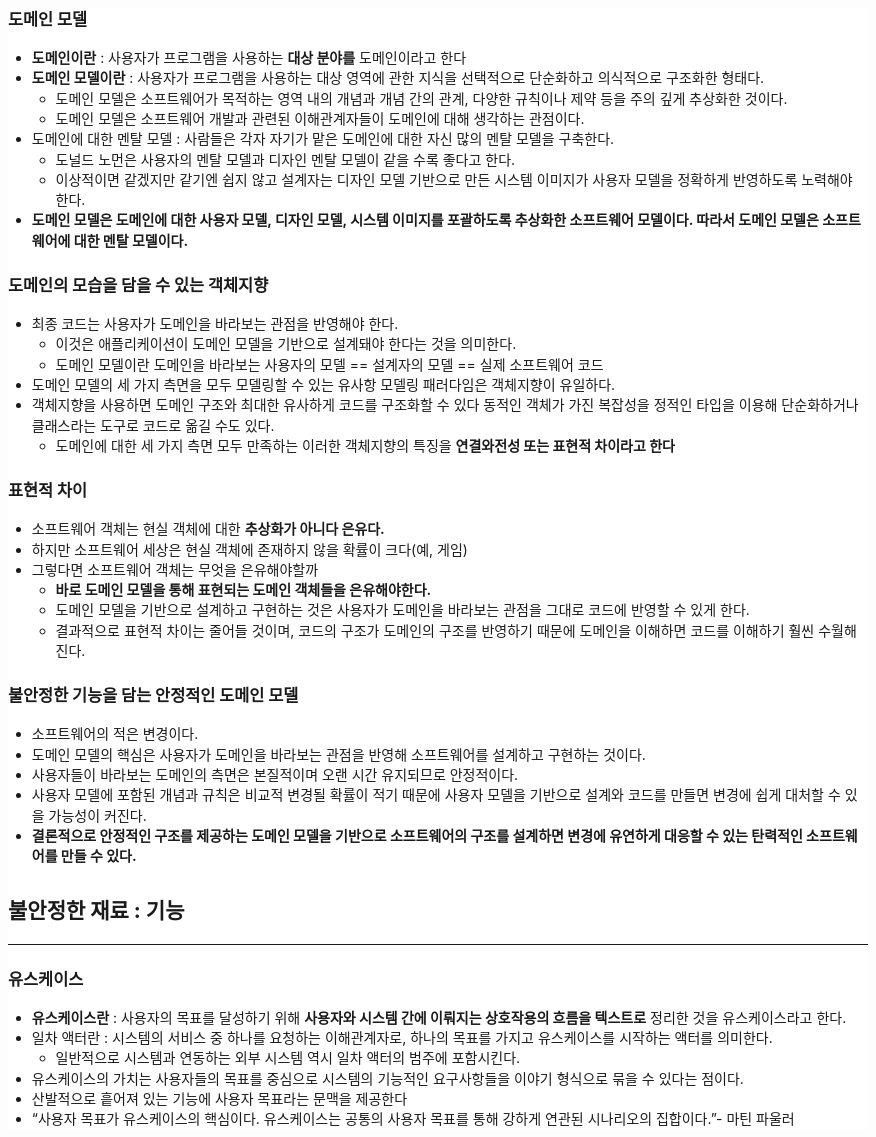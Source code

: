 ### 도메인 모델

- **도메인이란** : 사용자가 프로그램을 사용하는 **대상 분야를** 도메인이라고 한다
- **도메인 모델이란** : 사용자가 프로그램을 사용하는 대상 영역에 관한 지식을 선택적으로 단순화하고 의식적으로 구조화한 형태다.
    - 도메인 모델은 소프트웨어가 목적하는 영역 내의 개념과 개념 간의 관계, 다양한 규칙이나 제약 등을 주의 깊게 추상화한 것이다.
    - 도메인 모델은 소프트웨어 개발과 관련된 이해관계자들이 도메인에 대해 생각하는 관점이다.
- 도메인에 대한 멘탈 모델 : 사람들은 각자 자기가 맡은 도메인에 대한 자신 많의 멘탈 모델을 구축한다.
    - 도널드 노먼은 사용자의 멘탈 모델과 디자인 멘탈 모델이 같을 수록 좋다고 한다.
    - 이상적이면 같겠지만 같기엔 쉽지 않고 설계자는 디자인 모델 기반으로 만든 시스템 이미지가 사용자 모델을 정확하게 반영하도록 노력해야 한다.
- **도메인 모델은 도메인에 대한 사용자 모델, 디자인 모델, 시스템 이미지를 포괄하도록 추상화한 소프트웨어 모델이다. 따라서 도메인 모델은 소프트웨어에 대한 멘탈 모델이다.**

### 도메인의 모습을 담을 수 있는 객체지향

- 최종 코드는 사용자가 도메인을 바라보는 관점을 반영해야 한다.
    - 이것은 애플리케이션이 도메인 모델을 기반으로 설계돼야 한다는 것을 의미한다.
    - 도메인 모델이란 도메인을 바라보는 사용자의 모델 == 설계자의 모델 == 실제 소프트웨어 코드
- 도메인 모델의 세 가지 측면을 모두 모델링할 수 있는 유사항 모델링 패러다임은 객체지향이 유일하다.
- 객체지향을 사용하면 도메인 구조와 최대한 유사하게 코드를 구조화할 수 있다 동적인 객체가 가진 복잡성을 정적인 타입을 이용해 단순화하거나 클래스라는 도구로 코드로 옮길 수도 있다.
    - 도메인에 대한 세 가지 측면 모두 만족하는 이러한 객체지향의 특징을  **연결와전성 또는 표현적 차이라고 한다**

### 표현적 차이

- 소프트웨어 객체는 현실 객체에 대한 **추상화가 아니다 은유다.**
- 하지만 소프트웨어 세상은 현실 객체에 존재하지 않을 확률이 크다(예, 게임)
- 그렇다면 소프트웨어 객체는 무엇을 은유해야할까
    - **바로 도메인 모델을 통해 표현되는 도메인 객체들을 은유해야한다.**
    - 도메인 모델을 기반으로 설계하고 구현하는 것은 사용자가 도메인을 바라보는 관점을 그대로 코드에 반영할 수 있게 한다.
    - 결과적으로 표현적 차이는 줄어들 것이며, 코드의 구조가 도메인의 구조를 반영하기 때문에 도메인을 이해하면 코드를 이해하기 훨씬 수월해진다.

### 불안정한 기능을 담는 안정적인 도메인 모델

- 소프트웨어의 적은 변경이다.
- 도메인 모델의 핵심은 사용자가 도메인을 바라보는 관점을 반영해 소프트웨어를 설계하고 구현하는 것이다.
- 사용자들이 바라보는 도메인의 측면은 본질적이며 오랜 시간 유지되므로 안정적이다.
- 사용자 모델에 포함된 개념과 규칙은 비교적 변경될 확률이 적기 때문에 사용자 모델을 기반으로 설계와 코드를 만들면 변경에 쉽게 대처할 수 있을 가능성이 커진다.
- **결론적으로 안정적인 구조를 제공하는 도메인 모델을 기반으로 소프트웨어의 구조를 설계하면 변경에 유연하게 대응할 수 있는 탄력적인 소프트웨어를 만들 수 있다.**

## 불안정한 재료 : 기능

---

### 유스케이스

- **유스케이스란** : 사용자의 목표를 달성하기 위해 **사용자와 시스템 간에 이뤄지는 상호작용의 흐름을 텍스트로** 정리한 것을 유스케이스라고 한다.
- 일차 액터란 : 시스템의 서비스 중 하나를 요청하는 이해관계자로, 하나의 목표를 가지고 유스케이스를 시작하는 액터를 의미한다.
    - 일반적으로 시스템과 연동하는 외부 시스템 역시 일차 액터의 범주에 포함시킨다.
- 유스케이스의 가치는 사용자들의 목표를 중심으로 시스템의 기능적인 요구사항들을 이야기 형식으로 묶을 수 있다는 점이다.
- 산발적으로 흩어져 있는 기능에 사용자 목표라는 문맥을 제공한다
- “사용자 목표가 유스케이스의 핵심이다. 유스케이스는 공통의 사용자 목표를 통해 강하게 연관된 시나리오의 집합이다.”- 마틴 파울러
